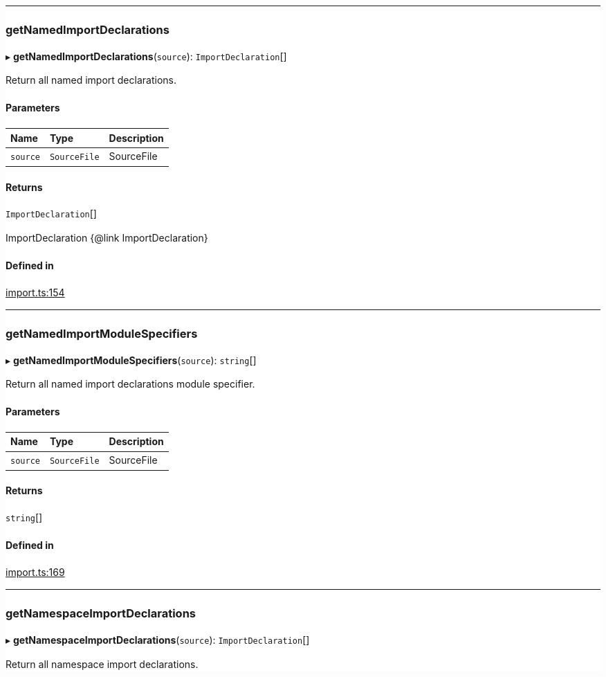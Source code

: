 ___

### getNamedImportDeclarations

▸ **getNamedImportDeclarations**(`source`): `ImportDeclaration`[]

Return all named import declarations.

#### Parameters

| Name | Type | Description |
| :------ | :------ | :------ |
| `source` | `SourceFile` | SourceFile |

#### Returns

`ImportDeclaration`[]

ImportDeclaration {@link ImportDeclaration}

#### Defined in

[import.ts:154](https://github.com/linbudu599/morpher/blob/98d4a1f/packages/helper/src/import.ts#L154)

___

### getNamedImportModuleSpecifiers

▸ **getNamedImportModuleSpecifiers**(`source`): `string`[]

Return all named import declarations module specifier.

#### Parameters

| Name | Type | Description |
| :------ | :------ | :------ |
| `source` | `SourceFile` | SourceFile |

#### Returns

`string`[]

#### Defined in

[import.ts:169](https://github.com/linbudu599/morpher/blob/98d4a1f/packages/helper/src/import.ts#L169)

___

### getNamespaceImportDeclarations

▸ **getNamespaceImportDeclarations**(`source`): `ImportDeclaration`[]

Return all namespace import declarations.
